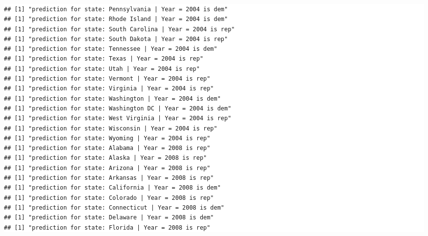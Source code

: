     ## [1] "prediction for state: Pennsylvania | Year = 2004 is dem"
    ## [1] "prediction for state: Rhode Island | Year = 2004 is dem"
    ## [1] "prediction for state: South Carolina | Year = 2004 is rep"
    ## [1] "prediction for state: South Dakota | Year = 2004 is rep"
    ## [1] "prediction for state: Tennessee | Year = 2004 is dem"
    ## [1] "prediction for state: Texas | Year = 2004 is rep"
    ## [1] "prediction for state: Utah | Year = 2004 is rep"
    ## [1] "prediction for state: Vermont | Year = 2004 is rep"
    ## [1] "prediction for state: Virginia | Year = 2004 is rep"
    ## [1] "prediction for state: Washington | Year = 2004 is dem"
    ## [1] "prediction for state: Washington DC | Year = 2004 is dem"
    ## [1] "prediction for state: West Virginia | Year = 2004 is rep"
    ## [1] "prediction for state: Wisconsin | Year = 2004 is rep"
    ## [1] "prediction for state: Wyoming | Year = 2004 is rep"
    ## [1] "prediction for state: Alabama | Year = 2008 is rep"
    ## [1] "prediction for state: Alaska | Year = 2008 is rep"
    ## [1] "prediction for state: Arizona | Year = 2008 is rep"
    ## [1] "prediction for state: Arkansas | Year = 2008 is rep"
    ## [1] "prediction for state: California | Year = 2008 is dem"
    ## [1] "prediction for state: Colorado | Year = 2008 is rep"
    ## [1] "prediction for state: Connecticut | Year = 2008 is dem"
    ## [1] "prediction for state: Delaware | Year = 2008 is dem"
    ## [1] "prediction for state: Florida | Year = 2008 is rep"